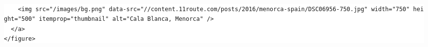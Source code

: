         <img src="/images/bg.png" data-src="//content.11route.com/posts/2016/menorca-spain/DSC06956-750.jpg" width="750" height="500" itemprop="thumbnail" alt="Cala Blanca, Menorca" />
      </a>
    </figure>
  </div>
  
  <figure itemprop="associatedMedia" itemscope itemtype="http://schema.org/ImageObject">
    <a href="//content.11route.com/posts/2016/menorca-spain/DSC06962-2000.jpg" itemprop="contentUrl" data-size="2000x1333">
